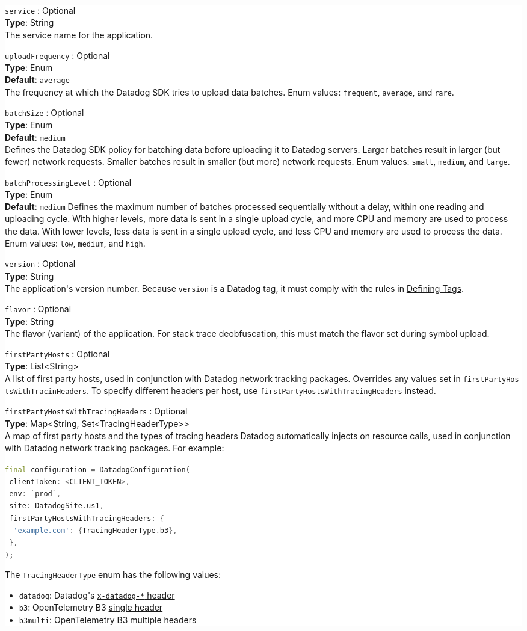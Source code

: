 `service`
: Optional<br/>
**Type**: String<br/>
The service name for the application.

`uploadFrequency`
: Optional<br/>
**Type**: Enum<br/>
**Default**: `average`<br/>
The frequency at which the Datadog SDK tries to upload data batches. Enum values: `frequent`, `average`, and `rare`.

`batchSize`
: Optional<br/>
**Type**: Enum<br/>
**Default**: `medium`<br/>
Defines the Datadog SDK policy for batching data before uploading it to Datadog servers. Larger batches result in larger (but fewer) network requests. Smaller batches result in smaller (but more) network requests. Enum values: `small`, `medium`, and `large`.

`batchProcessingLevel`
: Optional<br/>
**Type**: Enum<br/>
**Default**: `medium`
Defines the maximum number of batches processed sequentially without a delay, within one reading and uploading cycle. With higher levels, more data is sent in a single upload cycle, and more CPU and memory are used to process the data. With lower levels, less data is sent in a single upload cycle, and less CPU and memory are used to process the data. Enum values: `low`, `medium`, and `high`.

`version`
: Optional<br/>
**Type**: String<br/>
The application's version number. Because `version` is a Datadog tag, it must comply with the rules in [Defining Tags][20].

`flavor`
: Optional<br/>
**Type**: String<br/>
The flavor (variant) of the application. For stack trace deobfuscation, this must match the flavor set during symbol upload.

`firstPartyHosts`
: Optional<br/>
**Type**: List&lt;String&gt;<br/>
A list of first party hosts, used in conjunction with Datadog network tracking packages. Overrides any values set in `firstPartyHostsWithTracinHeaders`. To specify different headers per host, use `firstPartyHostsWithTracingHeaders` instead.

`firstPartyHostsWithTracingHeaders`
: Optional<br/>
**Type**: Map&lt;String, Set&lt;TracingHeaderType&gt;&gt;<br/>
A map of first party hosts and the types of tracing headers Datadog automatically injects on resource calls, used in conjunction with Datadog network tracking packages. For example:<br/>
  ```dart
  final configuration = DatadogConfiguration(
   clientToken: <CLIENT_TOKEN>,
   env: `prod`,
   site: DatadogSite.us1,
   firstPartyHostsWithTracingHeaders: {
    'example.com': {TracingHeaderType.b3},
   },
  );
  ```
  The `TracingHeaderType` enum has the following values:
  - `datadog`: Datadog's [`x-datadog-*` header][21]
  - `b3`: OpenTelemetry B3 [single header][22]
  - `b3multi`: OpenTelemetry B3 [multiple headers][23]

[1]: https://app.datadoghq.com/rum/application/create
[2]: /real_user_monitoring/mobile_and_tv_monitoring/flutter/setup/
[3]: /real_user_monitoring/mobile_and_tv_monitoring/flutter/data_collected
[4]: /real_user_monitoring/explorer/?tab=measures#setup-facets-and-measures
[5]: https://github.com/DataDog/dd-sdk-flutter/tree/main/packages/datadog_tracking_http_client
[6]: https://pub.dev/documentation/datadog_flutter_plugin/latest/datadog_flutter_plugin/
[7]: https://pub.dev/documentation/datadog_flutter_plugin/latest/datadog_flutter_plugin/DatadogNavigationObserver-class.html
[8]: https://pub.dev/packages?q=go_router
[9]: https://pub.dev/packages/auto_route
[10]: https://pub.dev/packages/beamer
[11]: https://github.com/flutter/flutter/issues/112196
[12]: https://pub.dev/packages/datadog_tracking_http_client
[13]: https://pub.dev/packages/datadog_grpc_interceptor
[14]: https://github.com/openzipkin/b3-propagation#single-headers
[15]: https://github.com/openzipkin/b3-propagation#multiple-headers
[16]: https://www.w3.org/TR/trace-context/#tracestate-header
[17]: /real_user_monitoring/mobile_and_tv_monitoring/mobile_vitals/?tab=flutter
[18]: /real_user_monitoring/mobile_and_tv_monitoring/flutter/integrated_libraries
[19]: /real_user_monitoring/browser/frustration_signals/
[20]: /getting_started/tagging/#defining-tags
[21]: /real_user_monitoring/connect_rum_and_traces/?tab=browserrum#how-are-rum-resources-linked-to-traces
[22]: https://github.com/openzipkin/b3-propagation#single-headers
[23]: https://github.com/openzipkin/b3-propagation#multiple-headers
[24]: https://www.w3.org/TR/trace-context/#tracestate-header